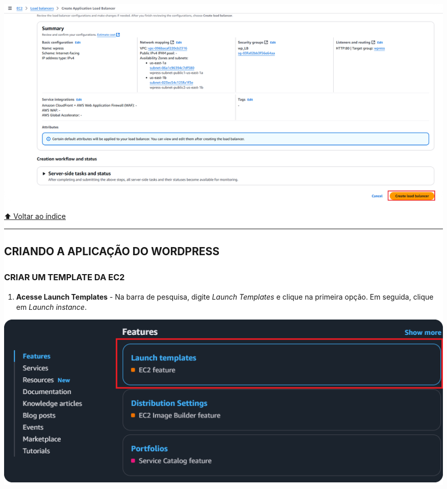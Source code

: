 ![alt text](<docs/images/6 LB - CREATE LB.png>)

</div>

[⬆️ Voltar ao índice](#índice)

---

## CRIANDO A APLICAÇÃO DO WORDPRESS

### CRIAR UM TEMPLATE DA EC2

1. **Acesse Launch Templates** - Na barra de pesquisa, digite *Launch Templates* e clique na primeira opção. Em seguida, clique em *Launch instance*.
   
<div align="center">
   
![alt text](<docs/images/7 LT - SELECIONAR.png>)
